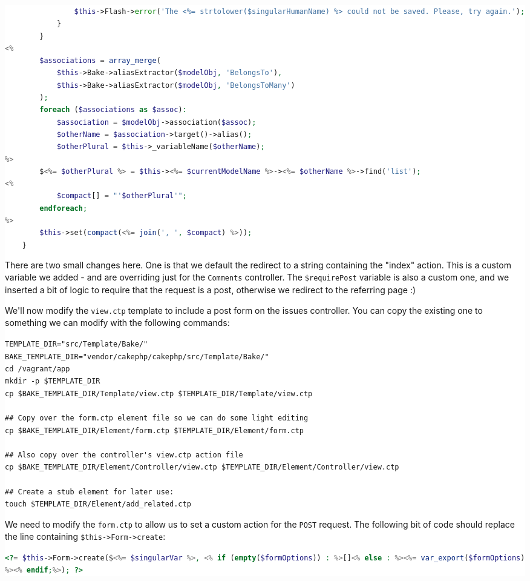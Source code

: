```php
                $this->Flash->error('The <%= strtolower($singularHumanName) %> could not be saved. Please, try again.');
            }
        }
<%
        $associations = array_merge(
            $this->Bake->aliasExtractor($modelObj, 'BelongsTo'),
            $this->Bake->aliasExtractor($modelObj, 'BelongsToMany')
        );
        foreach ($associations as $assoc):
            $association = $modelObj->association($assoc);
            $otherName = $association->target()->alias();
            $otherPlural = $this->_variableName($otherName);
%>
        $<%= $otherPlural %> = $this-><%= $currentModelName %>-><%= $otherName %>->find('list');
<%
            $compact[] = "'$otherPlural'";
        endforeach;
%>
        $this->set(compact(<%= join(', ', $compact) %>));
    }
```

There are two small changes here. One is that we default the redirect to a string containing the "index" action. This is a custom variable we added - and are overriding just for the `Comments` controller. The `$requirePost` variable is also a custom one, and we inserted a bit of logic to require that the request is a post, otherwise we redirect to the referring page :)

We'll now modify the `view.ctp`  template to include a post form on the issues controller. You can copy the existing one to something we can modify with the following commands:

```shell
TEMPLATE_DIR="src/Template/Bake/"
BAKE_TEMPLATE_DIR="vendor/cakephp/cakephp/src/Template/Bake/"
cd /vagrant/app
mkdir -p $TEMPLATE_DIR
cp $BAKE_TEMPLATE_DIR/Template/view.ctp $TEMPLATE_DIR/Template/view.ctp

## Copy over the form.ctp element file so we can do some light editing
cp $BAKE_TEMPLATE_DIR/Element/form.ctp $TEMPLATE_DIR/Element/form.ctp

## Also copy over the controller's view.ctp action file
cp $BAKE_TEMPLATE_DIR/Element/Controller/view.ctp $TEMPLATE_DIR/Element/Controller/view.ctp

## Create a stub element for later use:
touch $TEMPLATE_DIR/Element/add_related.ctp
```

We need to modify the `form.ctp` to allow us to set a custom action for the `POST` request. The following bit of code should replace the line containing `$this->Form->create`:

```php
<?= $this->Form->create($<%= $singularVar %>, <% if (empty($formOptions)) : %>[]<% else : %><%= var_export($formOptions) %><% endif;%>); ?>
```

